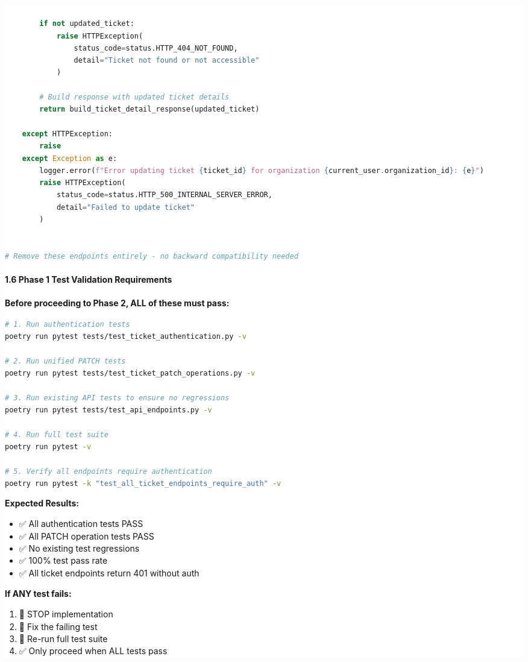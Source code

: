 ```python
        
        if not updated_ticket:
            raise HTTPException(
                status_code=status.HTTP_404_NOT_FOUND,
                detail="Ticket not found or not accessible"
            )
        
        # Build response with updated ticket details
        return build_ticket_detail_response(updated_ticket)
        
    except HTTPException:
        raise
    except Exception as e:
        logger.error(f"Error updating ticket {ticket_id} for organization {current_user.organization_id}: {e}")
        raise HTTPException(
            status_code=status.HTTP_500_INTERNAL_SERVER_ERROR,
            detail="Failed to update ticket"
        )


# Remove these endpoints entirely - no backward compatibility needed
```

#### 1.6 Phase 1 Test Validation Requirements

**Before proceeding to Phase 2, ALL of these must pass:**

```bash
# 1. Run authentication tests
poetry run pytest tests/test_ticket_authentication.py -v

# 2. Run unified PATCH tests
poetry run pytest tests/test_ticket_patch_operations.py -v

# 3. Run existing API tests to ensure no regressions
poetry run pytest tests/test_api_endpoints.py -v

# 4. Run full test suite
poetry run pytest -v

# 5. Verify all endpoints require authentication
poetry run pytest -k "test_all_ticket_endpoints_require_auth" -v
```

**Expected Results:**
- ✅ All authentication tests PASS
- ✅ All PATCH operation tests PASS  
- ✅ No existing test regressions
- ✅ 100% test pass rate
- ✅ All ticket endpoints return 401 without auth

**If ANY test fails:**
1. 🛑 STOP implementation
2. 🔧 Fix the failing test
3. 🔄 Re-run full test suite
4. ✅ Only proceed when ALL tests pass
